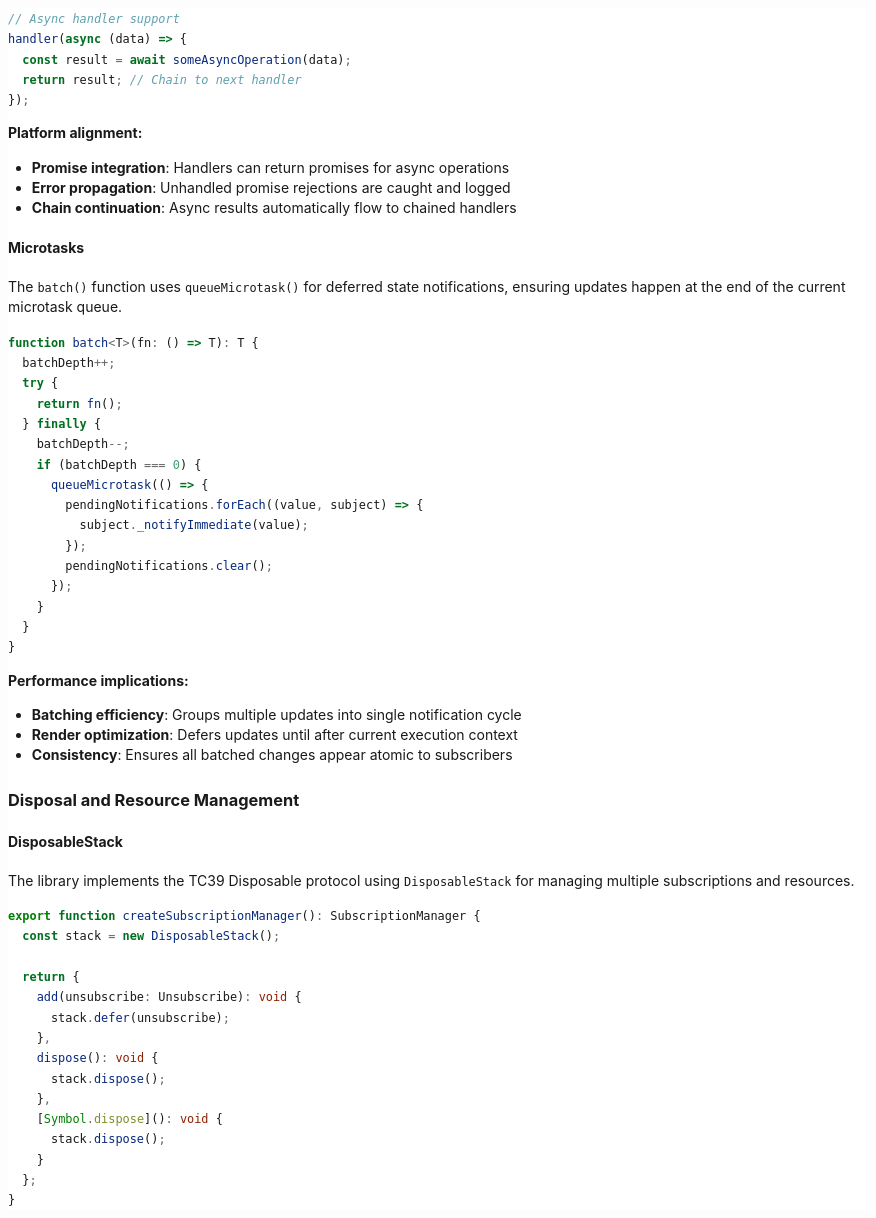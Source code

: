 ```typescript
// Async handler support
handler(async (data) => {
  const result = await someAsyncOperation(data);
  return result; // Chain to next handler
});
```

**Platform alignment:**
- **Promise integration**: Handlers can return promises for async operations
- **Error propagation**: Unhandled promise rejections are caught and logged
- **Chain continuation**: Async results automatically flow to chained handlers

#### Microtasks

The `batch()` function uses `queueMicrotask()` for deferred state notifications, ensuring updates happen at the end of the current microtask queue.

```typescript
function batch<T>(fn: () => T): T {
  batchDepth++;
  try {
    return fn();
  } finally {
    batchDepth--;
    if (batchDepth === 0) {
      queueMicrotask(() => {
        pendingNotifications.forEach((value, subject) => {
          subject._notifyImmediate(value);
        });
        pendingNotifications.clear();
      });
    }
  }
}
```

**Performance implications:**
- **Batching efficiency**: Groups multiple updates into single notification cycle
- **Render optimization**: Defers updates until after current execution context
- **Consistency**: Ensures all batched changes appear atomic to subscribers

### Disposal and Resource Management

#### DisposableStack

The library implements the TC39 Disposable protocol using `DisposableStack` for managing multiple subscriptions and resources.

```typescript
export function createSubscriptionManager(): SubscriptionManager {
  const stack = new DisposableStack();
  
  return {
    add(unsubscribe: Unsubscribe): void {
      stack.defer(unsubscribe);
    },
    dispose(): void {
      stack.dispose();
    },
    [Symbol.dispose](): void {
      stack.dispose();
    }
  };
}
```
